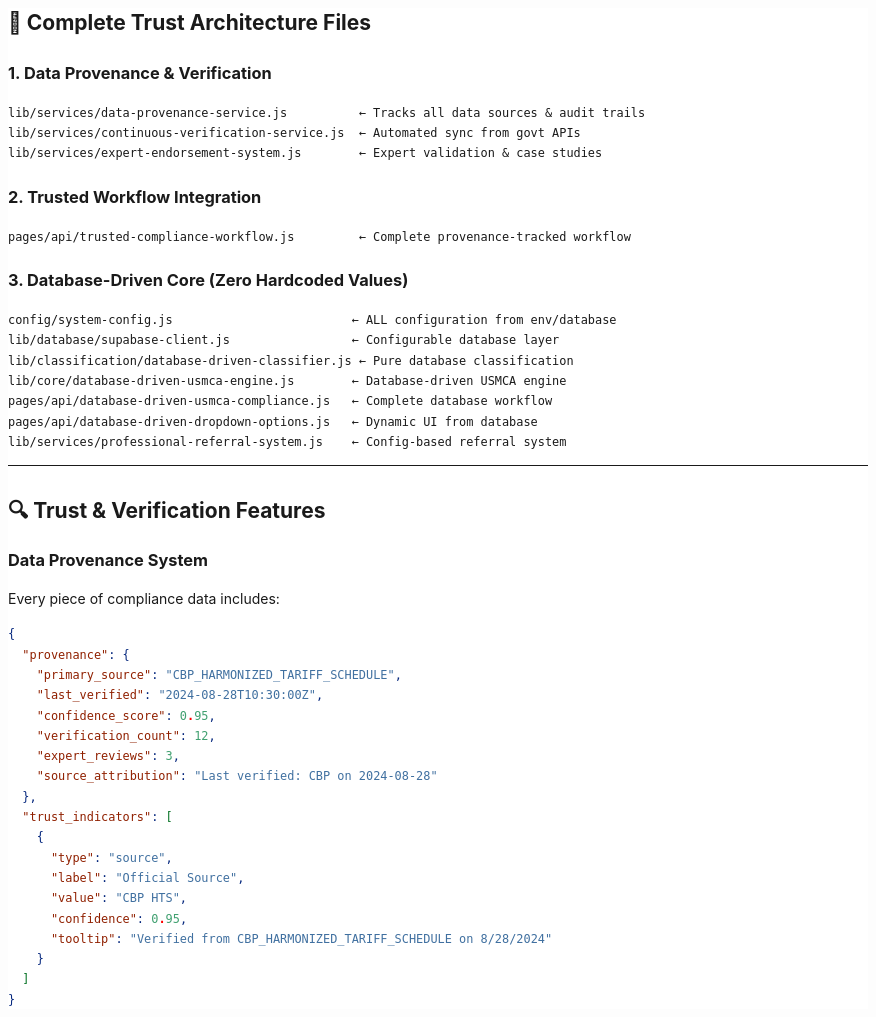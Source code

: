 
## 🚀 **Complete Trust Architecture Files**

### **1. Data Provenance & Verification**
```
lib/services/data-provenance-service.js          ← Tracks all data sources & audit trails
lib/services/continuous-verification-service.js  ← Automated sync from govt APIs
lib/services/expert-endorsement-system.js        ← Expert validation & case studies
```

### **2. Trusted Workflow Integration**
```
pages/api/trusted-compliance-workflow.js         ← Complete provenance-tracked workflow
```

### **3. Database-Driven Core (Zero Hardcoded Values)**
```
config/system-config.js                         ← ALL configuration from env/database
lib/database/supabase-client.js                 ← Configurable database layer
lib/classification/database-driven-classifier.js ← Pure database classification
lib/core/database-driven-usmca-engine.js        ← Database-driven USMCA engine
pages/api/database-driven-usmca-compliance.js   ← Complete database workflow
pages/api/database-driven-dropdown-options.js   ← Dynamic UI from database
lib/services/professional-referral-system.js    ← Config-based referral system
```

---

## 🔍 **Trust & Verification Features**

### **Data Provenance System**
Every piece of compliance data includes:
```json
{
  "provenance": {
    "primary_source": "CBP_HARMONIZED_TARIFF_SCHEDULE",
    "last_verified": "2024-08-28T10:30:00Z",
    "confidence_score": 0.95,
    "verification_count": 12,
    "expert_reviews": 3,
    "source_attribution": "Last verified: CBP on 2024-08-28"
  },
  "trust_indicators": [
    {
      "type": "source",
      "label": "Official Source",
      "value": "CBP HTS",
      "confidence": 0.95,
      "tooltip": "Verified from CBP_HARMONIZED_TARIFF_SCHEDULE on 8/28/2024"
    }
  ]
}
```
